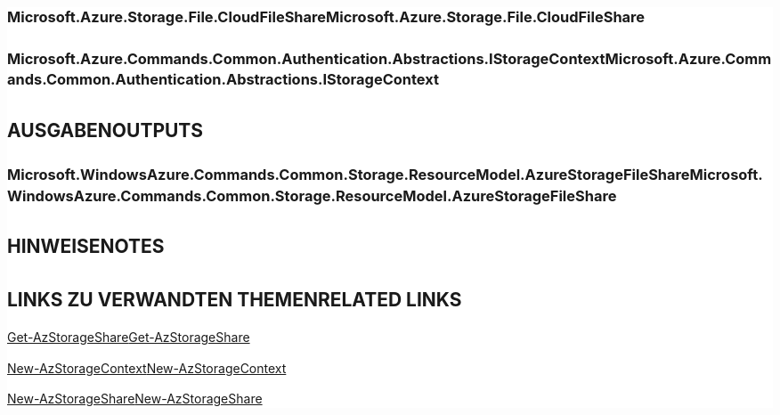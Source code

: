 ### <span data-ttu-id="fdbd6-158">Microsoft.Azure.Storage.File.CloudFileShare</span><span class="sxs-lookup"><span data-stu-id="fdbd6-158">Microsoft.Azure.Storage.File.CloudFileShare</span></span>

### <span data-ttu-id="fdbd6-159">Microsoft.Azure.Commands.Common.Authentication.Abstractions.IStorageContext</span><span class="sxs-lookup"><span data-stu-id="fdbd6-159">Microsoft.Azure.Commands.Common.Authentication.Abstractions.IStorageContext</span></span>

## <span data-ttu-id="fdbd6-160">AUSGABEN</span><span class="sxs-lookup"><span data-stu-id="fdbd6-160">OUTPUTS</span></span>

### <span data-ttu-id="fdbd6-161">Microsoft.WindowsAzure.Commands.Common.Storage.ResourceModel.AzureStorageFileShare</span><span class="sxs-lookup"><span data-stu-id="fdbd6-161">Microsoft.WindowsAzure.Commands.Common.Storage.ResourceModel.AzureStorageFileShare</span></span>

## <span data-ttu-id="fdbd6-162">HINWEISE</span><span class="sxs-lookup"><span data-stu-id="fdbd6-162">NOTES</span></span>

## <span data-ttu-id="fdbd6-163">LINKS ZU VERWANDTEN THEMEN</span><span class="sxs-lookup"><span data-stu-id="fdbd6-163">RELATED LINKS</span></span>

[<span data-ttu-id="fdbd6-164">Get-AzStorageShare</span><span class="sxs-lookup"><span data-stu-id="fdbd6-164">Get-AzStorageShare</span></span>](./Get-AzStorageShare.md)

[<span data-ttu-id="fdbd6-165">New-AzStorageContext</span><span class="sxs-lookup"><span data-stu-id="fdbd6-165">New-AzStorageContext</span></span>](./New-AzStorageContext.md)

[<span data-ttu-id="fdbd6-166">New-AzStorageShare</span><span class="sxs-lookup"><span data-stu-id="fdbd6-166">New-AzStorageShare</span></span>](./New-AzStorageShare.md)
